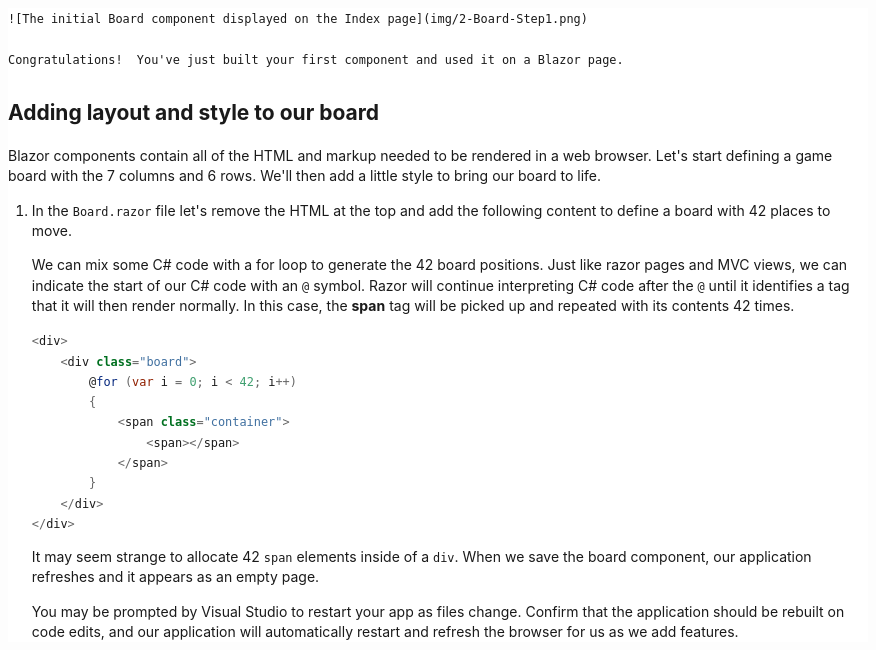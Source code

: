 	![The initial Board component displayed on the Index page](img/2-Board-Step1.png)

	Congratulations!  You've just built your first component and used it on a Blazor page.

## Adding layout and style to our board

Blazor components contain all of the HTML and markup needed to be rendered in a web browser.  Let's start defining a game board with the 7 columns and 6 rows.  We'll then add a little style to bring our board to life.

1. In the `Board.razor` file let's remove the HTML at the top and add the following content to define a board with 42 places to move.  
  
	We can mix some C# code with a for loop to generate the 42 board positions.  Just like razor pages and MVC views, we can indicate the start of our C# code with an `@` symbol.  Razor will continue interpreting C# code after the `@` until it identifies a tag that it will then render normally.  In this case, the **span** tag will be picked up and repeated with its contents 42 times.

	```csharp
	<div>
		<div class="board">
			@for (var i = 0; i < 42; i++)
			{
				<span class="container">
					<span></span>
				</span>
			}
		</div>
	</div>
	```

	It may seem strange to allocate 42 `span` elements inside of a `div`.  When we save the board component, our application refreshes and it appears as an empty page.

	You may be prompted by Visual Studio to restart your app as files change.  Confirm that the application should be rebuilt on code edits, and our application will automatically restart and refresh the browser for us as we add features.
